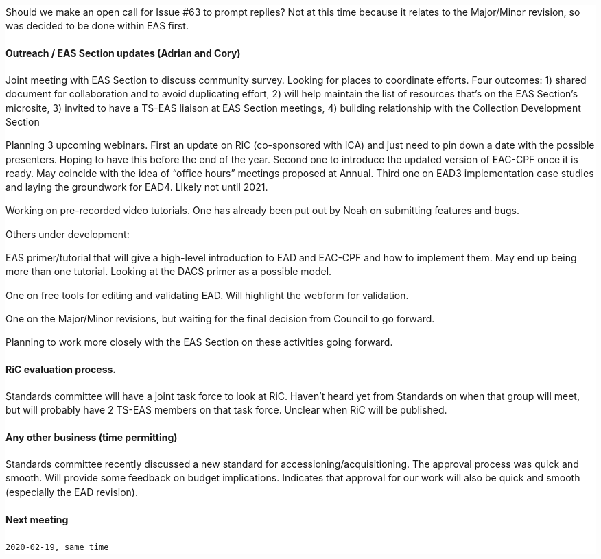 Should we make an open call for Issue #63 to prompt replies? Not at this time because it relates to the Major/Minor revision, so was decided to be done within EAS first.


#### Outreach / EAS Section updates (Adrian and Cory)

Joint meeting with EAS Section to discuss community survey. Looking for places to coordinate efforts. Four outcomes: 1) shared document for collaboration and to avoid duplicating effort, 2) will help maintain the list of resources that’s on the EAS Section’s microsite, 3) invited to have a TS-EAS liaison at EAS Section meetings, 4) building relationship with the Collection Development Section

Planning 3 upcoming webinars. First an update on RiC (co-sponsored with ICA) and just need to pin down a date with the possible presenters. Hoping to have this before the end of the year. Second one to introduce the updated version of EAC-CPF once it is ready. May coincide with the idea of “office hours” meetings proposed at Annual. Third one on EAD3 implementation case studies and laying the groundwork for EAD4. Likely not until 2021.

Working on pre-recorded video tutorials. One has already been put out by Noah on submitting features and bugs. 

Others under development: 

EAS primer/tutorial that will give a high-level introduction to EAD and EAC-CPF and how to implement them. May end up being more than one tutorial. Looking at the DACS primer as a possible model. 

One on free tools for editing and validating EAD. Will highlight the webform for validation.

One on the Major/Minor revisions, but waiting for the final decision from Council to go forward.

Planning to work more closely with the EAS Section on these activities going forward.


#### RiC evaluation process.

Standards committee will have a joint task force to look at RiC. Haven’t heard yet from Standards on when that group will meet, but will probably have 2 TS-EAS members on that task force. Unclear when RiC will be published.


#### Any other business (time permitting)

Standards committee recently discussed a new standard for accessioning/acquisitioning. The approval process was quick and smooth. Will provide some feedback on budget implications. Indicates that approval for our work will also be quick and smooth (especially the EAD revision).


#### Next meeting


    2020-02-19, same time
